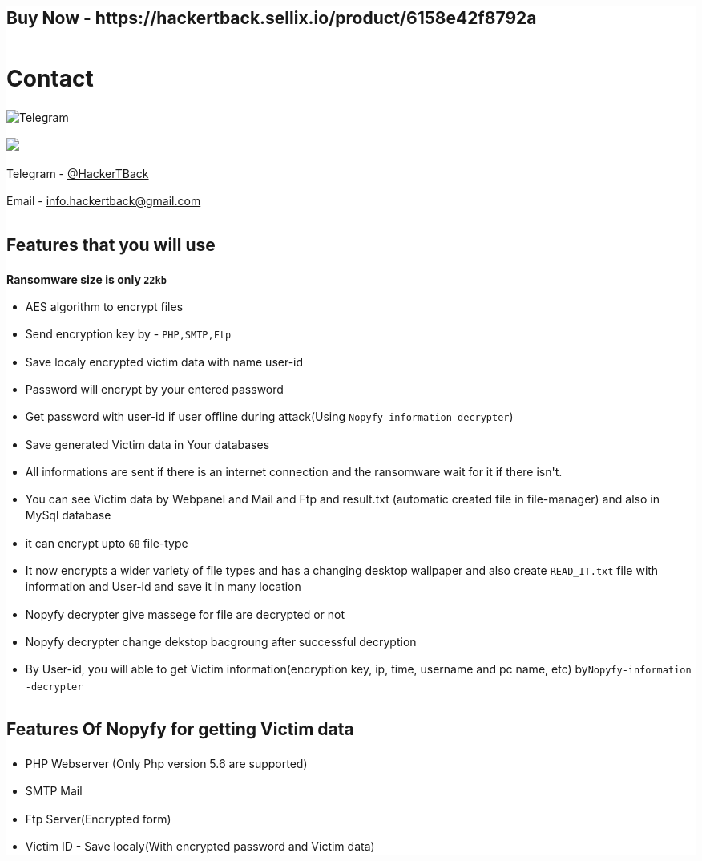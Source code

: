 <h2> Buy Now - https://hackertback.sellix.io/product/6158e42f8792a</h2>

# Contact

[![Telegram](https://img.shields.io/badge/Telegram-2CA5E0?style=for-the-badge&logo=telegram&logoColor=white)](https://telegram.me/HackerTBack)

[![](https://img.shields.io/badge/Gmail-D14836?style=for-the-badge&logo=gmail&logoColor=white)](mailto:info.hackertback@gmail.com) </br>

Telegram - [@HackerTBack](https://telegram.me/HackerTBack)</br>

Email - [info.hackertback@gmail.com](mailto:info.hackertback@gmail.com)

## Features that you will use

**Ransomware size is only `22kb`**

- AES algorithm to encrypt files

- Send encryption key by - `PHP,SMTP,Ftp`

- Save localy encrypted victim data with name user-id

- Password will encrypt by your entered password

- Get password with user-id if user offline during attack(Using `Nopyfy-information-decrypter`)

- Save generated Victim data in Your databases 

- All informations are sent if there is an internet connection and the ransomware wait for it if there isn't.  

- You can see Victim data by Webpanel and Mail and Ftp and result.txt (automatic created file in file-manager) and also in MySql database

- it can encrypt upto `68` file-type

- It now encrypts a wider variety of file types and has a changing desktop wallpaper and also create `READ_IT.txt` file with information and User-id and save it in many location 

- Nopyfy decrypter give massege for file are decrypted or not  

- Nopyfy decrypter change dekstop bacgroung after successful decryption

- By User-id, you will able to get Victim information(encryption key, ip, time, username and pc name, etc) by`Nopyfy-information-decrypter`

    

## Features Of Nopyfy for getting Victim data

- PHP Webserver (Only Php version 5.6 are supported)

- SMTP Mail

- Ftp Server(Encrypted form)

- Victim ID - Save localy(With encrypted password and Victim data)
